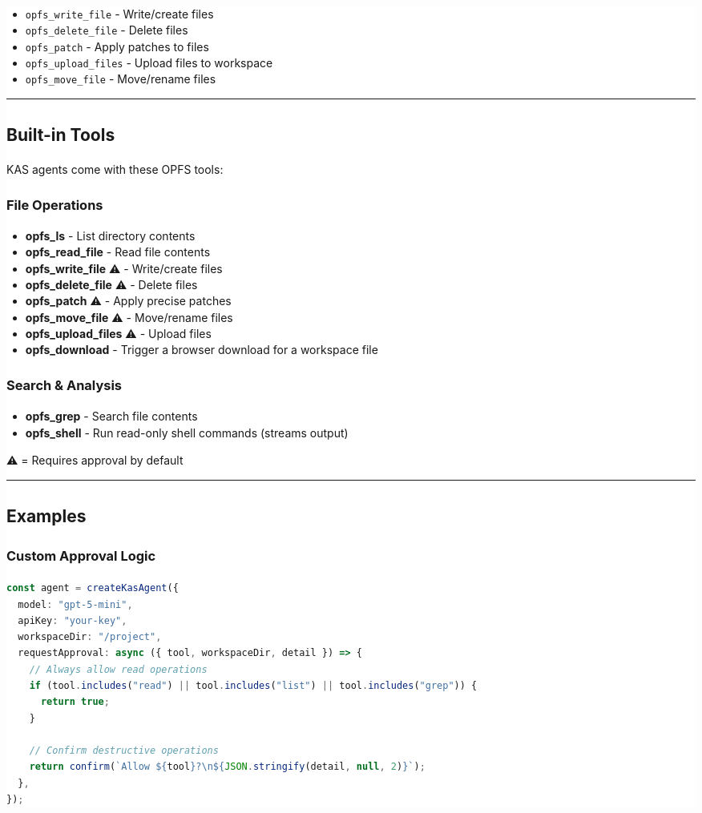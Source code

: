 - `opfs_write_file` - Write/create files
- `opfs_delete_file` - Delete files
- `opfs_patch` - Apply patches to files
- `opfs_upload_files` - Upload files to workspace
- `opfs_move_file` - Move/rename files

---

## Built-in Tools

KAS agents come with these OPFS tools:

### File Operations

- **opfs_ls** - List directory contents
- **opfs_read_file** - Read file contents
- **opfs_write_file** ⚠️ - Write/create files
- **opfs_delete_file** ⚠️ - Delete files
- **opfs_patch** ⚠️ - Apply precise patches
- **opfs_move_file** ⚠️ - Move/rename files
- **opfs_upload_files** ⚠️ - Upload files
- **opfs_download** - Trigger a browser download for a workspace file

### Search & Analysis

- **opfs_grep** - Search file contents
- **opfs_shell** - Run read-only shell commands (streams output)

⚠️ = Requires approval by default

---

## Examples

### Custom Approval Logic

```typescript
const agent = createKasAgent({
  model: "gpt-5-mini",
  apiKey: "your-key",
  workspaceDir: "/project",
  requestApproval: async ({ tool, workspaceDir, detail }) => {
    // Always allow read operations
    if (tool.includes("read") || tool.includes("list") || tool.includes("grep")) {
      return true;
    }

    // Confirm destructive operations
    return confirm(`Allow ${tool}?\n${JSON.stringify(detail, null, 2)}`);
  },
});
```
